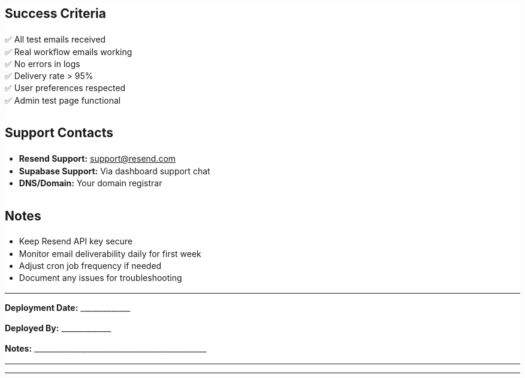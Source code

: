 ## Success Criteria

✅ All test emails received  
✅ Real workflow emails working  
✅ No errors in logs  
✅ Delivery rate > 95%  
✅ User preferences respected  
✅ Admin test page functional  

## Support Contacts

- **Resend Support:** support@resend.com
- **Supabase Support:** Via dashboard support chat
- **DNS/Domain:** Your domain registrar

## Notes

- Keep Resend API key secure
- Monitor email deliverability daily for first week
- Adjust cron job frequency if needed
- Document any issues for troubleshooting

---

**Deployment Date:** _____________

**Deployed By:** _____________

**Notes:** _____________________________________________

________________________________________________________

________________________________________________________

